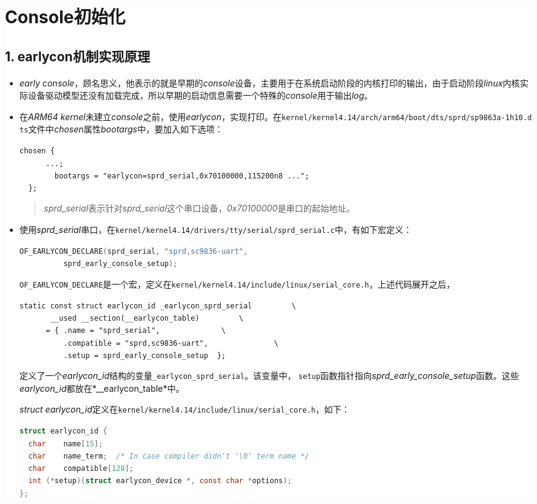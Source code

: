 # Console初始化
## 1. earlycon机制实现原理

- *early console*，顾名思义，他表示的就是早期的*console*设备，主要用于在系统启动阶段的内核打印的输出，由于启动阶段*linux*内核实际设备驱动模型还没有加载完成，所以早期的启动信息需要一个特殊的*console*用于输出*log*。

- 在*ARM64 kernel*未建立*console*之前，使用*earlycon*，实现打印。在`kernel/kernel4.14/arch/arm64/boot/dts/sprd/sp9863a-1h10.dts`文件中*chosen*属性*bootargs*中，要加入如下选项：

  ```
  chosen {
  		...;
          bootargs = "earlycon=sprd_serial,0x70100000,115200n8 ...";
  	};
  
  ```

  > *sprd_serial*表示针对*sprd_serial*这个串口设备，*0x70100000*是串口的起始地址。

  

- 使用*sprd_serial*串口，在`kernel/kernel4.14/drivers/tty/serial/sprd_serial.c`中，有如下宏定义：

  ```c
  OF_EARLYCON_DECLARE(sprd_serial, "sprd,sc9836-uart",
  		    sprd_early_console_setup);
  
  ```

  `OF_EARLYCON_DECLARE`是一个宏，定义在`kernel/kernel4.14/include/linux/serial_core.h`，上述代码展开之后，

  ```
  static const struct earlycon_id _earlycon_sprd_serial			\
  	     __used __section(__earlycon_table)			\
  		= { .name = "sprd_serial",				\
  		    .compatible = "sprd,sc9836-uart",				\
  		    .setup = sprd_early_console_setup  };	
  
  ```

  定义了一个*earlycon_id*结构的变量`_earlycon_sprd_serial`。该变量中， `setup`函数指针指向*sprd_early_console_setup*函数。这些*earlycon_id*都放在*__earlycon_table*中。

  *struct earlycon_id*定义在`kernel/kernel4.14/include/linux/serial_core.h`，如下：

  ```c
  struct earlycon_id {
  	char	name[15];
  	char	name_term;	/* In case compiler didn't '\0' term name */
  	char	compatible[128];
  	int	(*setup)(struct earlycon_device *, const char *options);
  };
  
  ```



